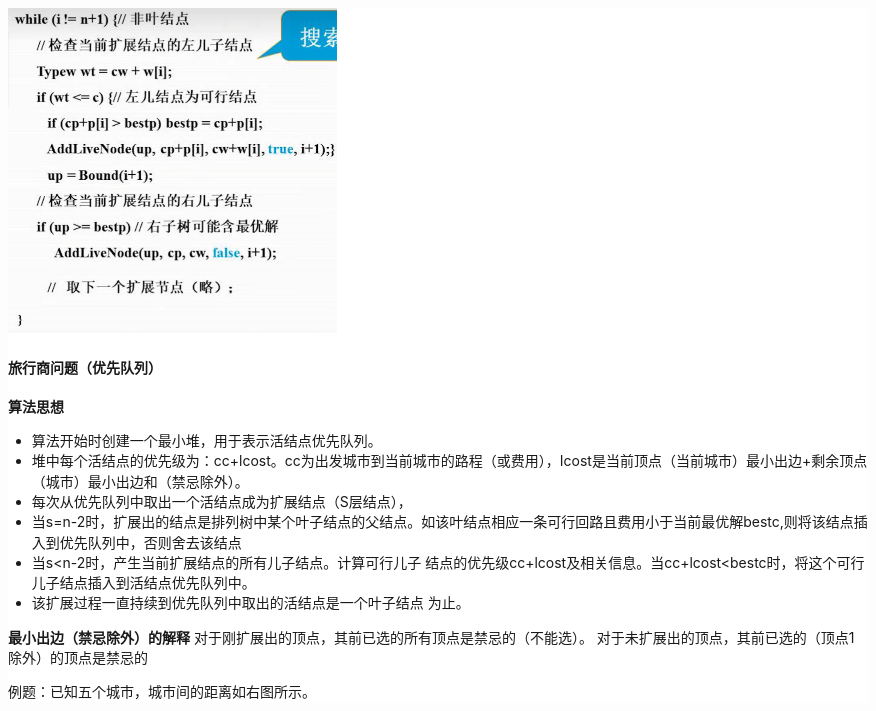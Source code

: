 ![image-20240405193558907](算法设计与分析.assets/image-20240405193558907.png)

#### 旅行商问题（优先队列）

**算法思想**

- 算法开始时创建一个最小堆，用于表示活结点优先队列。
- 堆中每个活结点的优先级为：cc+lcost。cc为出发城市到当前城市的路程（或费用），Icost是当前顶点（当前城市）最小出边+剩余顶点（城市）最小出边和（禁忌除外）。
- 每次从优先队列中取出一个活结点成为扩展结点（S层结点），
- 当s=n-2时，扩展出的结点是排列树中某个叶子结点的父结点。如该叶结点相应一条可行回路且费用小于当前最优解bestc,则将该结点插入到优先队列中，否则舍去该结点
- 当s<n-2时，产生当前扩展结点的所有儿子结点。计算可行儿子 结点的优先级cc+lcost及相关信息。当cc+lcost<bestc时，将这个可行儿子结点插入到活结点优先队列中。
- 该扩展过程一直持续到优先队列中取出的活结点是一个叶子结点
   为止。

**最小出边（禁忌除外）的解释**
对于刚扩展出的顶点，其前已选的所有顶点是禁忌的（不能选）。
对于未扩展出的顶点，其前已选的（顶点1除外）的顶点是禁忌的

例题：已知五个城市，城市间的距离如右图所示。

<center class ="half">